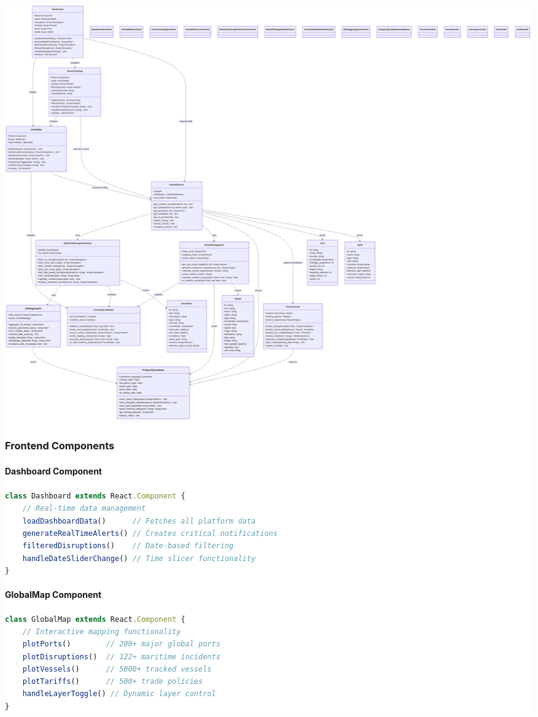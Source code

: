 ![Class Diagram](class_diagram.png)

### Frontend Components

#### Dashboard Component
```javascript
class Dashboard extends React.Component {
    // Real-time data management
    loadDashboardData()      // Fetches all platform data
    generateRealTimeAlerts() // Creates critical notifications
    filteredDisruptions()    // Date-based filtering
    handleDateSliderChange() // Time slicer functionality
}
```

#### GlobalMap Component
```javascript
class GlobalMap extends React.Component {
    // Interactive mapping functionality
    plotPorts()        // 200+ major global ports
    plotDisruptions()  // 122+ maritime incidents
    plotVessels()      // 5000+ tracked vessels
    plotTariffs()      // 500+ trade policies
    handleLayerToggle() // Dynamic layer control
}
```
